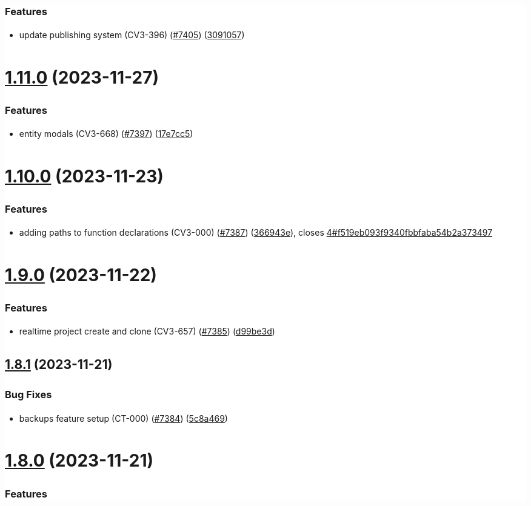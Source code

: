 ### Features

* update publishing system (CV3-396) ([#7405](https://github.com/voiceflow/creator-app/issues/7405)) ([3091057](https://github.com/voiceflow/creator-app/commit/3091057c4ca5d120adb9925255778f1f75609ada))

# [1.11.0](https://github.com/voiceflow/creator-app/compare/@voiceflow/dtos@1.10.0...@voiceflow/dtos@1.11.0) (2023-11-27)

### Features

* entity modals (CV3-668) ([#7397](https://github.com/voiceflow/creator-app/issues/7397)) ([17e7cc5](https://github.com/voiceflow/creator-app/commit/17e7cc5585233ddd31c4ab3db81db300b33900f0))

# [1.10.0](https://github.com/voiceflow/creator-app/compare/@voiceflow/dtos@1.9.0...@voiceflow/dtos@1.10.0) (2023-11-23)

### Features

* adding paths to function declarations (CV3-000) ([#7387](https://github.com/voiceflow/creator-app/issues/7387)) ([366943e](https://github.com/voiceflow/creator-app/commit/366943e09a7ebe39739cfb1ca7027af2b9cd13f3)), closes [4#f519eb093f9340fbbfaba54b2a373497](https://github.com/4/issues/f519eb093f9340fbbfaba54b2a373497)

# [1.9.0](https://github.com/voiceflow/creator-app/compare/@voiceflow/dtos@1.8.1...@voiceflow/dtos@1.9.0) (2023-11-22)

### Features

* realtime project create and clone (CV3-657) ([#7385](https://github.com/voiceflow/creator-app/issues/7385)) ([d99be3d](https://github.com/voiceflow/creator-app/commit/d99be3d81b68d012fffd0536ac075dcf429c9236))

## [1.8.1](https://github.com/voiceflow/creator-app/compare/@voiceflow/dtos@1.8.0...@voiceflow/dtos@1.8.1) (2023-11-21)

### Bug Fixes

* backups feature setup (CT-000) ([#7384](https://github.com/voiceflow/creator-app/issues/7384)) ([5c8a469](https://github.com/voiceflow/creator-app/commit/5c8a46979de64bbbd74170768c91e216a38221e5))

# [1.8.0](https://github.com/voiceflow/creator-app/compare/@voiceflow/dtos@1.7.0...@voiceflow/dtos@1.8.0) (2023-11-21)

### Features
